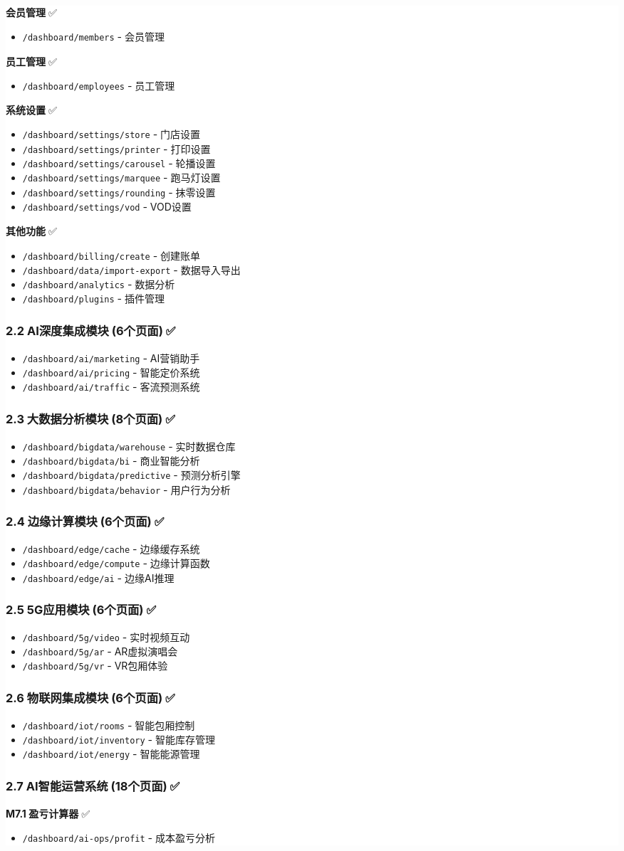 **会员管理** ✅
- `/dashboard/members` - 会员管理

**员工管理** ✅
- `/dashboard/employees` - 员工管理

**系统设置** ✅
- `/dashboard/settings/store` - 门店设置
- `/dashboard/settings/printer` - 打印设置
- `/dashboard/settings/carousel` - 轮播设置
- `/dashboard/settings/marquee` - 跑马灯设置
- `/dashboard/settings/rounding` - 抹零设置
- `/dashboard/settings/vod` - VOD设置

**其他功能** ✅
- `/dashboard/billing/create` - 创建账单
- `/dashboard/data/import-export` - 数据导入导出
- `/dashboard/analytics` - 数据分析
- `/dashboard/plugins` - 插件管理

### 2.2 AI深度集成模块 (6个页面) ✅

- `/dashboard/ai/marketing` - AI营销助手
- `/dashboard/ai/pricing` - 智能定价系统
- `/dashboard/ai/traffic` - 客流预测系统

### 2.3 大数据分析模块 (8个页面) ✅

- `/dashboard/bigdata/warehouse` - 实时数据仓库
- `/dashboard/bigdata/bi` - 商业智能分析
- `/dashboard/bigdata/predictive` - 预测分析引擎
- `/dashboard/bigdata/behavior` - 用户行为分析

### 2.4 边缘计算模块 (6个页面) ✅

- `/dashboard/edge/cache` - 边缘缓存系统
- `/dashboard/edge/compute` - 边缘计算函数
- `/dashboard/edge/ai` - 边缘AI推理

### 2.5 5G应用模块 (6个页面) ✅

- `/dashboard/5g/video` - 实时视频互动
- `/dashboard/5g/ar` - AR虚拟演唱会
- `/dashboard/5g/vr` - VR包厢体验

### 2.6 物联网集成模块 (6个页面) ✅

- `/dashboard/iot/rooms` - 智能包厢控制
- `/dashboard/iot/inventory` - 智能库存管理
- `/dashboard/iot/energy` - 智能能源管理

### 2.7 AI智能运营系统 (18个页面) ✅

**M7.1 盈亏计算器** ✅
- `/dashboard/ai-ops/profit` - 成本盈亏分析
